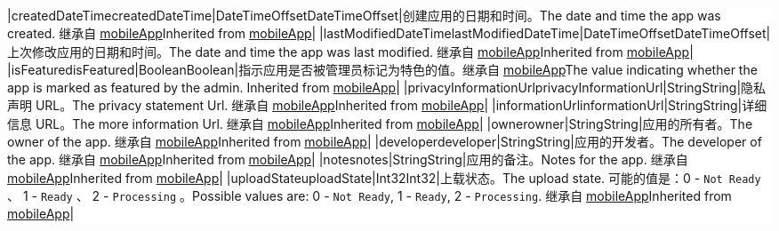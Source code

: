 |<span data-ttu-id="ca8aa-153">createdDateTime</span><span class="sxs-lookup"><span data-stu-id="ca8aa-153">createdDateTime</span></span>|<span data-ttu-id="ca8aa-154">DateTimeOffset</span><span class="sxs-lookup"><span data-stu-id="ca8aa-154">DateTimeOffset</span></span>|<span data-ttu-id="ca8aa-155">创建应用的日期和时间。</span><span class="sxs-lookup"><span data-stu-id="ca8aa-155">The date and time the app was created.</span></span> <span data-ttu-id="ca8aa-156">继承自 [mobileApp](../resources/intune-shared-mobileapp.md)</span><span class="sxs-lookup"><span data-stu-id="ca8aa-156">Inherited from [mobileApp](../resources/intune-shared-mobileapp.md)</span></span>|
|<span data-ttu-id="ca8aa-157">lastModifiedDateTime</span><span class="sxs-lookup"><span data-stu-id="ca8aa-157">lastModifiedDateTime</span></span>|<span data-ttu-id="ca8aa-158">DateTimeOffset</span><span class="sxs-lookup"><span data-stu-id="ca8aa-158">DateTimeOffset</span></span>|<span data-ttu-id="ca8aa-159">上次修改应用的日期和时间。</span><span class="sxs-lookup"><span data-stu-id="ca8aa-159">The date and time the app was last modified.</span></span> <span data-ttu-id="ca8aa-160">继承自 [mobileApp](../resources/intune-shared-mobileapp.md)</span><span class="sxs-lookup"><span data-stu-id="ca8aa-160">Inherited from [mobileApp](../resources/intune-shared-mobileapp.md)</span></span>|
|<span data-ttu-id="ca8aa-161">isFeatured</span><span class="sxs-lookup"><span data-stu-id="ca8aa-161">isFeatured</span></span>|<span data-ttu-id="ca8aa-162">Boolean</span><span class="sxs-lookup"><span data-stu-id="ca8aa-162">Boolean</span></span>|<span data-ttu-id="ca8aa-163">指示应用是否被管理员标记为特色的值。继承自 [mobileApp](../resources/intune-shared-mobileapp.md)</span><span class="sxs-lookup"><span data-stu-id="ca8aa-163">The value indicating whether the app is marked as featured by the admin. Inherited from [mobileApp](../resources/intune-shared-mobileapp.md)</span></span>|
|<span data-ttu-id="ca8aa-164">privacyInformationUrl</span><span class="sxs-lookup"><span data-stu-id="ca8aa-164">privacyInformationUrl</span></span>|<span data-ttu-id="ca8aa-165">String</span><span class="sxs-lookup"><span data-stu-id="ca8aa-165">String</span></span>|<span data-ttu-id="ca8aa-166">隐私声明 URL。</span><span class="sxs-lookup"><span data-stu-id="ca8aa-166">The privacy statement Url.</span></span> <span data-ttu-id="ca8aa-167">继承自 [mobileApp](../resources/intune-shared-mobileapp.md)</span><span class="sxs-lookup"><span data-stu-id="ca8aa-167">Inherited from [mobileApp](../resources/intune-shared-mobileapp.md)</span></span>|
|<span data-ttu-id="ca8aa-168">informationUrl</span><span class="sxs-lookup"><span data-stu-id="ca8aa-168">informationUrl</span></span>|<span data-ttu-id="ca8aa-169">String</span><span class="sxs-lookup"><span data-stu-id="ca8aa-169">String</span></span>|<span data-ttu-id="ca8aa-170">详细信息 URL。</span><span class="sxs-lookup"><span data-stu-id="ca8aa-170">The more information Url.</span></span> <span data-ttu-id="ca8aa-171">继承自 [mobileApp](../resources/intune-shared-mobileapp.md)</span><span class="sxs-lookup"><span data-stu-id="ca8aa-171">Inherited from [mobileApp](../resources/intune-shared-mobileapp.md)</span></span>|
|<span data-ttu-id="ca8aa-172">owner</span><span class="sxs-lookup"><span data-stu-id="ca8aa-172">owner</span></span>|<span data-ttu-id="ca8aa-173">String</span><span class="sxs-lookup"><span data-stu-id="ca8aa-173">String</span></span>|<span data-ttu-id="ca8aa-174">应用的所有者。</span><span class="sxs-lookup"><span data-stu-id="ca8aa-174">The owner of the app.</span></span> <span data-ttu-id="ca8aa-175">继承自 [mobileApp](../resources/intune-shared-mobileapp.md)</span><span class="sxs-lookup"><span data-stu-id="ca8aa-175">Inherited from [mobileApp](../resources/intune-shared-mobileapp.md)</span></span>|
|<span data-ttu-id="ca8aa-176">developer</span><span class="sxs-lookup"><span data-stu-id="ca8aa-176">developer</span></span>|<span data-ttu-id="ca8aa-177">String</span><span class="sxs-lookup"><span data-stu-id="ca8aa-177">String</span></span>|<span data-ttu-id="ca8aa-178">应用的开发者。</span><span class="sxs-lookup"><span data-stu-id="ca8aa-178">The developer of the app.</span></span> <span data-ttu-id="ca8aa-179">继承自 [mobileApp](../resources/intune-shared-mobileapp.md)</span><span class="sxs-lookup"><span data-stu-id="ca8aa-179">Inherited from [mobileApp](../resources/intune-shared-mobileapp.md)</span></span>|
|<span data-ttu-id="ca8aa-180">notes</span><span class="sxs-lookup"><span data-stu-id="ca8aa-180">notes</span></span>|<span data-ttu-id="ca8aa-181">String</span><span class="sxs-lookup"><span data-stu-id="ca8aa-181">String</span></span>|<span data-ttu-id="ca8aa-182">应用的备注。</span><span class="sxs-lookup"><span data-stu-id="ca8aa-182">Notes for the app.</span></span> <span data-ttu-id="ca8aa-183">继承自 [mobileApp](../resources/intune-shared-mobileapp.md)</span><span class="sxs-lookup"><span data-stu-id="ca8aa-183">Inherited from [mobileApp](../resources/intune-shared-mobileapp.md)</span></span>|
|<span data-ttu-id="ca8aa-184">uploadState</span><span class="sxs-lookup"><span data-stu-id="ca8aa-184">uploadState</span></span>|<span data-ttu-id="ca8aa-185">Int32</span><span class="sxs-lookup"><span data-stu-id="ca8aa-185">Int32</span></span>|<span data-ttu-id="ca8aa-186">上载状态。</span><span class="sxs-lookup"><span data-stu-id="ca8aa-186">The upload state.</span></span> <span data-ttu-id="ca8aa-187">可能的值是：0 - `Not Ready` 、 1 - `Ready` 、 2 - `Processing` 。</span><span class="sxs-lookup"><span data-stu-id="ca8aa-187">Possible values are: 0 - `Not Ready`, 1 - `Ready`, 2 - `Processing`.</span></span> <span data-ttu-id="ca8aa-188">继承自 [mobileApp](../resources/intune-shared-mobileapp.md)</span><span class="sxs-lookup"><span data-stu-id="ca8aa-188">Inherited from [mobileApp](../resources/intune-shared-mobileapp.md)</span></span>|